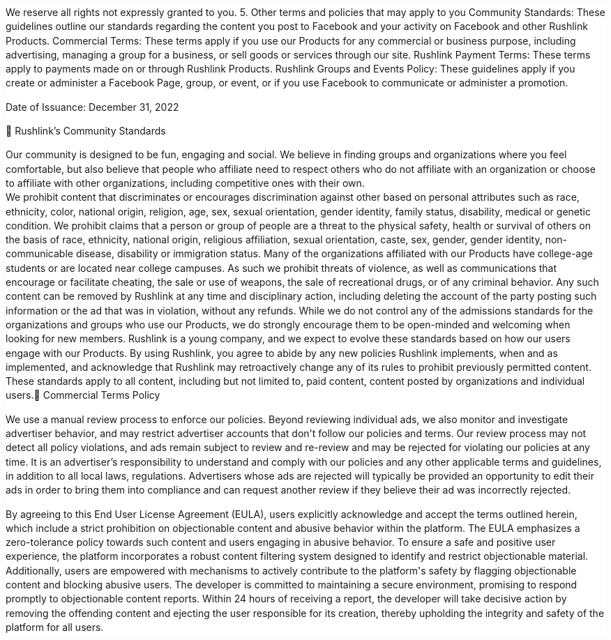 We reserve all rights not expressly granted to you.
5. Other terms and policies that may apply to you
Community Standards: These guidelines outline our standards regarding the content you post to Facebook and your activity on Facebook and other Rushlink Products.
Commercial Terms: These terms apply if you use our Products for any commercial or business purpose, including advertising, managing a group for a business, or sell goods or services through our site.
Rushlink Payment Terms: These terms apply to payments made on or through Rushlink Products.
Rushlink Groups and Events Policy: These guidelines apply if you create or administer a Facebook Page, group, or event, or if you use Facebook to communicate or administer a promotion.

Date of Issuance: December 31, 2022


Rushlink’s Community Standards

Our community is designed to be fun, engaging and social. We believe in finding groups and organizations where you feel comfortable, but also believe that people who affiliate need to respect others who do not affiliate with an organization or choose to affiliate with other organizations, including competitive ones with their own.  
We prohibit content that discriminates or encourages discrimination against other based on personal attributes such as race, ethnicity, color, national origin, religion, age, sex, sexual orientation, gender identity, family status, disability, medical or genetic condition. 
We prohibit claims that a person or group of people are a threat to the physical safety, health or survival of others on the basis of race, ethnicity, national origin, religious affiliation, sexual orientation, caste, sex, gender, gender identity, non-communicable disease, disability or immigration status.
Many of the organizations affiliated with our Products have college-age students or are located near college campuses. As such we prohibit threats of violence, as well as communications that encourage or facilitate cheating, the sale or use of weapons, the sale of recreational drugs, or of any criminal behavior. Any such content can be removed by Rushlink at any time and disciplinary action, including deleting the account of the party posting such information or the ad that was in violation, without any refunds.
While we do not control any of the admissions standards for the organizations and groups who use our Products, we do strongly encourage them to be open-minded and welcoming when looking for new members.
Rushlink is a young company, and we expect to evolve these standards based on how our users engage with our Products. By using Rushlink, you agree to abide by any new policies Rushlink implements, when and as implemented, and acknowledge that Rushlink may retroactively change any of its rules to prohibit previously permitted content.  
These standards apply to all content, including but not limited to, paid content, content posted by organizations and individual users.
Commercial Terms Policy

We use a manual review process to enforce our policies. Beyond reviewing individual ads, we also monitor and investigate advertiser behavior, and may restrict advertiser accounts that don't follow our policies and terms. Our review process may not detect all policy violations, and ads remain subject to review and re-review and may be rejected for violating our policies at any time. It is an advertiser’s responsibility to understand and comply with our policies and any other applicable terms and guidelines, in addition to all local laws, regulations. Advertisers whose ads are rejected will typically be provided an opportunity to edit their ads in order to bring them into compliance and can request another review if they believe their ad was incorrectly rejected.

By agreeing to this End User License Agreement (EULA), users explicitly acknowledge and accept the terms outlined herein, which include a strict prohibition on objectionable content and abusive behavior within the platform. The EULA emphasizes a zero-tolerance policy towards such content and users engaging in abusive behavior. To ensure a safe and positive user experience, the platform incorporates a robust content filtering system designed to identify and restrict objectionable material. Additionally, users are empowered with mechanisms to actively contribute to the platform's safety by flagging objectionable content and blocking abusive users. The developer is committed to maintaining a secure environment, promising to respond promptly to objectionable content reports. Within 24 hours of receiving a report, the developer will take decisive action by removing the offending content and ejecting the user responsible for its creation, thereby upholding the integrity and safety of the platform for all users.
